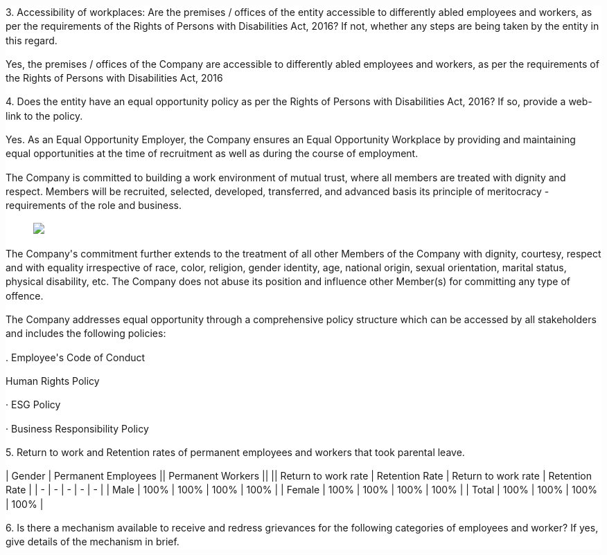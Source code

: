 3\. Accessibility of workplaces: Are the premises / offices of the entity accessible to differently abled employees and workers, as per the requirements of the Rights of Persons with Disabilities Act, 2016? If not, whether any steps are being taken by the entity in this regard.

Yes, the premises / offices of the Company are accessible to differently abled employees and workers, as per the requirements of the Rights of Persons with Disabilities Act, 2016

4\. Does the entity have an equal opportunity policy as per the Rights of Persons with Disabilities Act, 2016? If so, provide a web-link to the policy.

Yes. As an Equal Opportunity Employer, the Company ensures an Equal Opportunity Workplace by providing and maintaining equal opportunities at the time of recruitment as well as during the course of employment.

The Company is committed to building a work environment of mutual trust, where all members are treated with dignity and respect. Members will be recruited, selected, developed, transferred, and advanced basis its principle of meritocracy - requirements of the role and business.




<figure>

![](figures/15)



</figure>


The Company's commitment further extends to the treatment of all other Members of the Company with dignity, courtesy, respect and with equality irrespective of race, color, religion, gender identity, age, national origin, sexual orientation, marital status, physical disability, etc. The Company does not abuse its position and influence other Member(s) for committing any type of offence.

The Company addresses equal opportunity through a comprehensive policy structure which can be accessed by all stakeholders and includes the following policies:

. Employee's Code of Conduct

Human Rights Policy

· ESG Policy

· Business Responsibility Policy

5\. Return to work and Retention rates of permanent employees and workers that took parental leave.

| Gender | Permanent Employees || Permanent Workers ||
|| Return to work rate | Retention Rate | Return to work rate | Retention Rate |
| - | - | - | - | - |
| Male | 100% | 100% | 100% | 100% |
| Female | 100% | 100% | 100% | 100% |
| Total | 100% | 100% | 100% | 100% |

6\. Is there a mechanism available to receive and redress grievances for the following categories of employees and worker? If yes, give details of the mechanism in brief.
